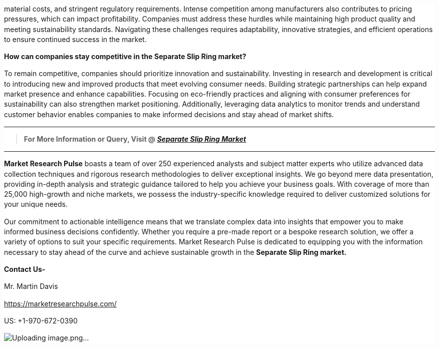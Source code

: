 material costs, and stringent regulatory requirements. Intense competition among manufacturers also contributes to pricing pressures, which can impact profitability. Companies must address these hurdles while maintaining high product quality and meeting sustainability standards. Navigating these challenges requires adaptability, innovative strategies, and efficient operations to ensure continued success in the market.</p><p><strong>How can companies stay competitive in the Separate Slip Ring market?</strong></p><p>To remain competitive, companies should prioritize innovation and sustainability. Investing in research and development is critical to introducing new and improved products that meet evolving consumer needs. Building strategic partnerships can help expand market presence and enhance capabilities. Focusing on eco-friendly practices and aligning with consumer preferences for sustainability can also strengthen market positioning. Additionally, leveraging data analytics to monitor trends and understand customer behavior enables companies to make informed decisions and stay ahead of market shifts.</p><hr /><blockquote><p><strong>For More Information or Query, Visit @&nbsp;<em><a href="https://marketresearchpulse.com/report/13413/separate-slip-ring-market?utm_source=Linkedin&utm_medium=0116">Separate Slip Ring Market</a></em></strong></p></blockquote><hr /><p><strong>Market Research Pulse</strong> boasts a team of over 250 experienced analysts and subject matter experts who utilize advanced data collection techniques and rigorous research methodologies to deliver exceptional insights. We go beyond mere data presentation, providing in-depth analysis and strategic guidance tailored to help you achieve your business goals. With coverage of more than 25,000 high-growth and niche markets, we possess the industry-specific knowledge required to deliver customized solutions for your unique needs.</p><p>Our commitment to actionable intelligence means that we translate complex data into insights that empower you to make informed business decisions confidently. Whether you require a pre-made report or a bespoke research solution, we offer a variety of options to suit your specific requirements. Market Research Pulse is dedicated to equipping you with the information necessary to stay ahead of the curve and achieve sustainable growth in the <strong>Separate Slip Ring market.</strong></p><p><strong>Contact Us-</strong></p><p>Mr. Martin Davis</p><p>https://marketresearchpulse.com/</p><p>US: +1-970-672-0390</p>
![Uploading image.png…]()
